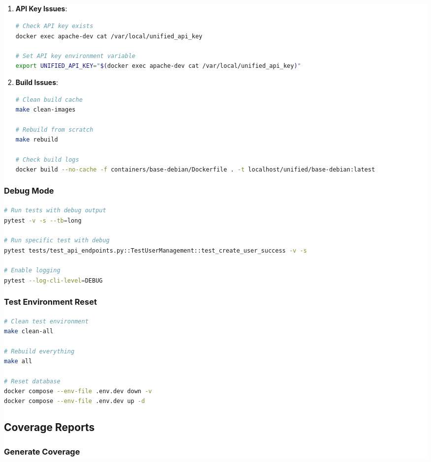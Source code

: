 1. **API Key Issues**:

   ```bash
   # Check API key exists
   docker exec apache-dev cat /var/local/unified_api_key

   # Set API key environment variable
   export UNIFIED_API_KEY="$(docker exec apache-dev cat /var/local/unified_api_key)"
   ```

1. **Build Issues**:

   ```bash
   # Clean build cache
   make clean-images

   # Rebuild from scratch
   make rebuild

   # Check build logs
   docker build --no-cache -f containers/base-debian/Dockerfile . -t localhost/unified/base-debian:latest
   ```

### Debug Mode

```bash
# Run tests with debug output
pytest -v -s --tb=long

# Run specific test with debug
pytest tests/test_api_endpoints.py::TestUserManagement::test_create_user_success -v -s

# Enable logging
pytest --log-cli-level=DEBUG
```

### Test Environment Reset

```bash
# Clean test environment
make clean-all

# Rebuild everything
make all

# Reset database
docker compose --env-file .env.dev down -v
docker compose --env-file .env.dev up -d
```

## Coverage Reports

### Generate Coverage
